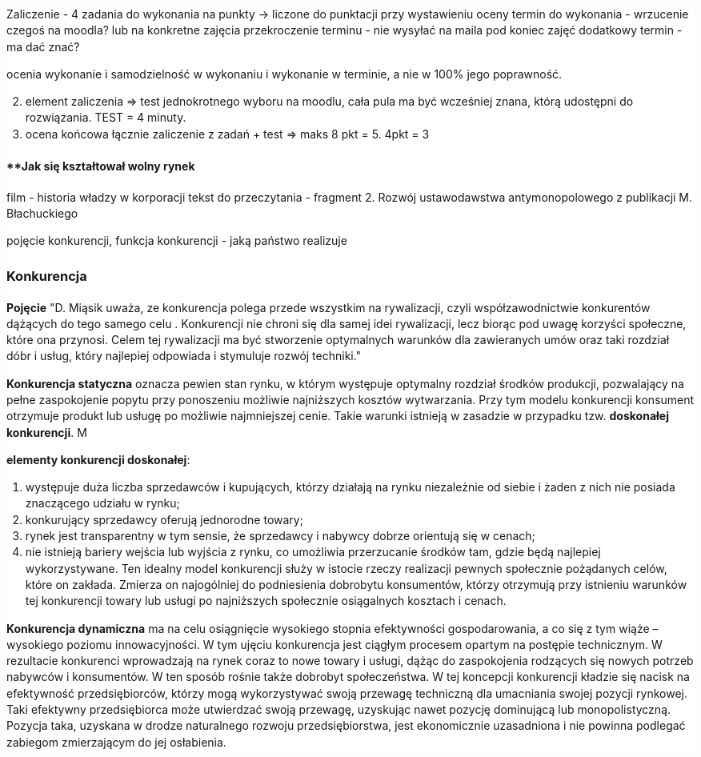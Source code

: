 

Zaliczenie - 4 zadania do wykonania na punkty -> liczone do punktacji przy wystawieniu oceny
termin do wykonania - wrzucenie czegoś na moodla? lub na konkretne zajęcia
przekroczenie terminu - nie wysyłać na maila pod koniec zajęć dodatkowy termin - ma dać znać?

ocenia wykonanie i samodzielność w wykonaniu i wykonanie w terminie, a nie w 100% jego poprawność.

2. element zaliczenia => test jednokrotnego wyboru na moodlu, cała pula ma być wcześniej znana, którą udostępni do rozwiązania. TEST = 4 minuty.
3. ocena końcowa łącznie zaliczenie z zadań + test => maks 8 pkt = 5. 4pkt = 3






#### **Jak się kształtował wolny rynek

film - historia władzy w korporacji 
tekst do przeczytania - fragment 2. Rozwój ustawodawstwa antymonopolowego z publikacji M. Błachuckiego



pojęcie konkurencji, funkcja konkurencji - jaką państwo realizuje





### Konkurencja


**Pojęcie**
"D. Miąsik uważa, ze konkurencja polega przede wszystkim na rywalizacji, czyli współzawodnictwie konkurentów dążących do tego samego celu . Konkurencji nie chroni się dla samej idei rywalizacji, lecz biorąc pod uwagę korzyści społeczne, które ona przynosi. Celem tej rywalizacji ma być stworzenie optymalnych warunków dla zawieranych umów oraz taki rozdział dóbr i usług, który najlepiej odpowiada i stymuluje rozwój techniki."


**Konkurencja statyczna** oznacza pewien stan rynku, w którym występuje optymalny rozdział środków produkcji, pozwalający na pełne zaspokojenie popytu przy ponoszeniu możliwie najniższych kosztów wytwarzania. Przy tym modelu konkurencji konsument otrzymuje produkt lub usługę po możliwie najmniejszej cenie. Takie warunki istnieją w zasadzie w przypadku tzw. **doskonałej konkurencji**. M


**elementy konkurencji doskonałej**:
1) występuje duża liczba sprzedawców i kupujących, którzy działają na rynku niezależnie od siebie i żaden z nich nie posiada znaczącego udziału w rynku; 
2) konkurujący sprzedawcy oferują jednorodne towary; 
3) rynek jest transparentny w tym sensie, że sprzedawcy i nabywcy dobrze orientują się w cenach; 
4) nie istnieją bariery wejścia lub wyjścia z rynku, co umożliwia przerzucanie środków tam, gdzie będą najlepiej wykorzystywane. Ten idealny model konkurencji służy w istocie rzeczy realizacji pewnych społecznie pożądanych celów, które on zakłada. Zmierza on najogólniej do podniesienia dobrobytu konsumentów, którzy otrzymują przy istnieniu warunków tej konkurencji towary lub usługi po najniższych społecznie osiągalnych kosztach i cenach.


**Konkurencja dynamiczna** ma na celu osiągnięcie wysokiego stopnia efektywności gospodarowania, a co się z tym wiąże – wysokiego poziomu innowacyjności. W tym ujęciu konkurencja jest ciągłym procesem opartym na postępie technicznym. W rezultacie konkurenci wprowadzają na rynek coraz to nowe towary i usługi, dążąc do zaspokojenia rodzących się nowych potrzeb nabywców i konsumentów. W ten sposób rośnie także dobrobyt społeczeństwa. W tej koncepcji konkurencji kładzie się nacisk na efektywność przedsiębiorców, którzy mogą wykorzystywać swoją przewagę techniczną dla umacniania swojej pozycji rynkowej. Taki efektywny przedsiębiorca może utwierdzać swoją przewagę, uzyskując nawet pozycję dominującą lub monopolistyczną. Pozycja taka, uzyskana w drodze naturalnego rozwoju przedsiębiorstwa, jest ekonomicznie uzasadniona i nie powinna podlegać zabiegom zmierzającym do jej osłabienia.
